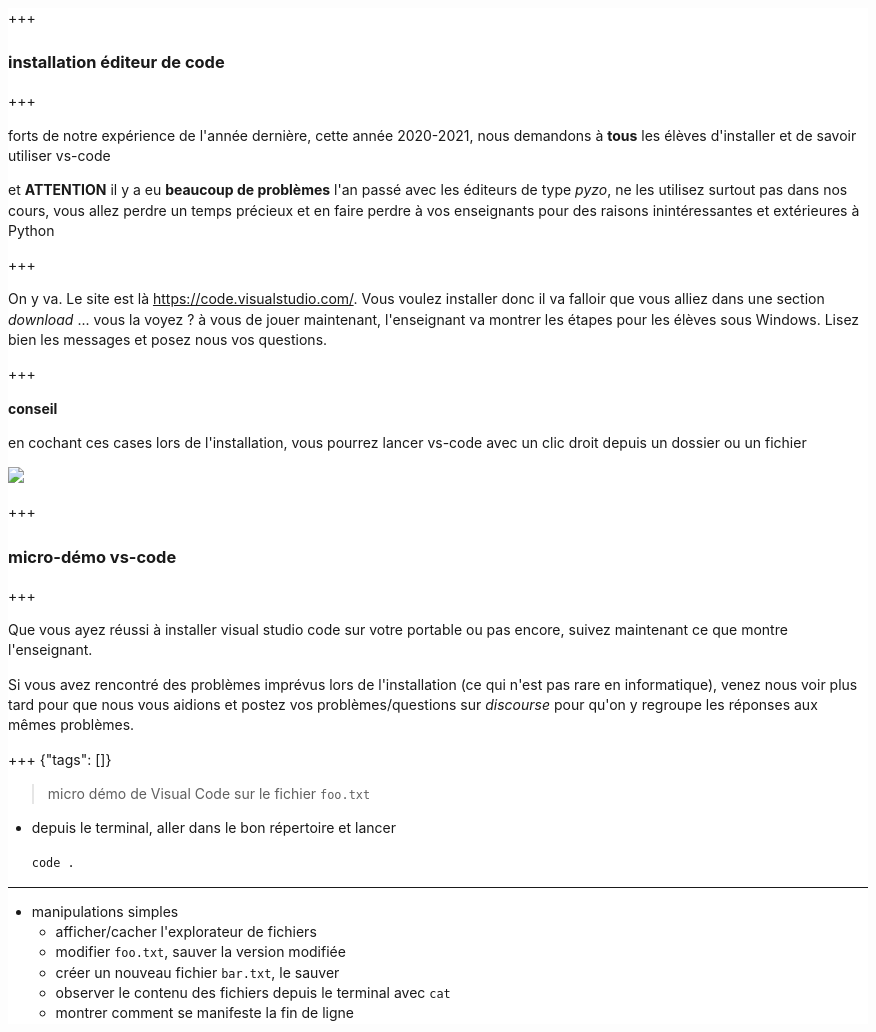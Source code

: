 +++

### installation éditeur de code

+++

forts de notre expérience de l'année dernière, cette année 2020-2021, nous demandons à
**tous** les élèves d'installer et de savoir utiliser vs-code

et **ATTENTION** il y a eu **beaucoup de problèmes** l'an passé avec les éditeurs de type
*pyzo*, ne les utilisez surtout pas dans nos cours, vous allez perdre un temps précieux et
en faire perdre à vos enseignants pour des raisons inintéressantes et extérieures à Python

+++

On y va. Le site est là <https://code.visualstudio.com/>. Vous voulez installer donc il va
falloir que vous alliez dans une section *download* ... vous la voyez ? à vous de jouer
maintenant, l'enseignant va montrer les étapes pour les élèves sous Windows. Lisez bien
les messages et posez nous vos questions.

+++

**conseil**

en cochant ces cases lors de l'installation, vous pourrez lancer vs-code avec un clic
droit depuis un dossier ou un fichier

![](media/fig-explorer-vs-code.png)

+++

### micro-démo vs-code

+++

Que vous ayez réussi à installer visual studio code sur votre portable ou pas encore,
suivez maintenant ce que montre l'enseignant.

Si vous avez rencontré des problèmes imprévus lors de l'installation (ce qui n'est pas
rare en informatique), venez nous voir plus tard pour que nous vous aidions et postez vos
problèmes/questions sur *discourse* pour qu'on y regroupe les réponses aux mêmes
problèmes.

+++ {"tags": []}

> micro démo de Visual Code sur le fichier `foo.txt`

* depuis le terminal, aller dans le bon répertoire et lancer
  ```
  code .
  ```

***

* manipulations simples
  * afficher/cacher l'explorateur de fichiers
  * modifier `foo.txt`, sauver la version modifiée
  * créer un nouveau fichier `bar.txt`, le sauver
  * observer le contenu des fichiers depuis le terminal avec `cat`
  * montrer comment se manifeste la fin de ligne
